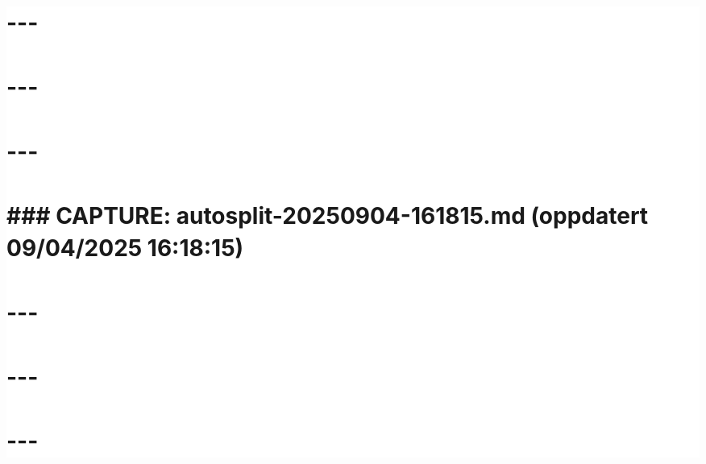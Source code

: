 # ---

#

#

# ---

#

#

#

# ---

#

#

#

#

#

# \### CAPTURE: autosplit-20250904-161815.md (oppdatert 09/04/2025 16:18:15)

# ---

#

#

# ---

#

#

#

# ---

#

#

#
